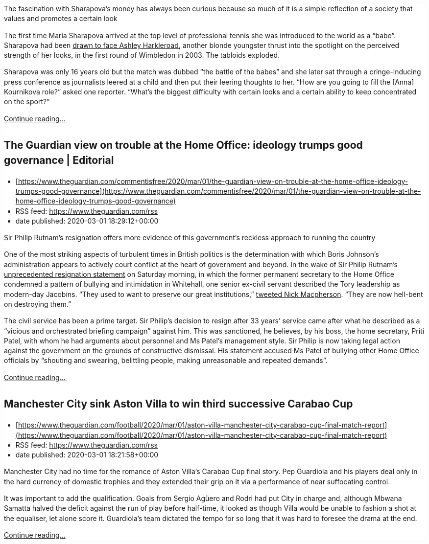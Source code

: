 <p>The fascination with Sharapova’s money has always been curious because so much of it is a simple reflection of a society that values and promotes a certain look</p><p>The first time Maria Sharapova arrived at the top level of professional tennis she was introduced to the world as a “babe”. Sharapova had been <a href="https://www.youtube.com/watch?v=urP6OasfORI" title="">drawn to face Ashley Harkleroad</a>, another blonde youngster thrust into the spotlight on the perceived strength of her looks, in the first round of Wimbledon in 2003. The tabloids exploded.</p><p>Sharapova was only 16 years old but the match was dubbed “the battle of the babes” and she later sat through a cringe-inducing press conference as journalists leered at a child and then put their leering thoughts to her. “How are you going to fill the [Anna] Kournikova role?” asked one reporter. “What’s the biggest difficulty with certain looks and a certain ability to keep concentrated on the sport?”</p> <a href="https://www.theguardian.com/sport/blog/2020/mar/01/maria-sharapovas-celebrity-was-divisive-but-built-a-brand-for-life">Continue reading...</a>

## The Guardian view on trouble at the Home Office: ideology trumps good governance | Editorial
 - [https://www.theguardian.com/commentisfree/2020/mar/01/the-guardian-view-on-trouble-at-the-home-office-ideology-trumps-good-governance](https://www.theguardian.com/commentisfree/2020/mar/01/the-guardian-view-on-trouble-at-the-home-office-ideology-trumps-good-governance)
 - RSS feed: https://www.theguardian.com/rss
 - date published: 2020-03-01 18:29:12+00:00

Sir Philip Rutnam’s resignation offers more evidence of this government’s reckless approach to running the country<p>One of the most striking aspects of turbulent times in British politics is the determination with which Boris Johnson’s administration appears to actively court conflict at the heart of government and beyond. In the wake of Sir Philip Rutnam’s <a href="https://www.theguardian.com/politics/2020/feb/29/philip-rutnam-resignation-his-full-statement" title="">unprecedented resignation statement</a> on Saturday morning, in which the former permanent secretary to the Home Office condemned a pattern of bullying and intimidation in Whitehall, one senior ex-civil servant described the Tory leadership as modern-day Jacobins. “They used to want to preserve our great institutions,” <a href="https://twitter.com/nickmacpherson2?ref_src=twsrc%5Egoogle%7Ctwcamp%5Eserp%7Ctwgr%5Eauthor" title="">tweeted Nick Macpherson</a>. “They are now hell-bent on destroying them.”</p><p>The civil service has been a prime target. Sir Philip’s decision to resign after 33 years’ service came after what he described as a “vicious and orchestrated briefing campaign” against him. This was sanctioned, he believes, by his boss, the home secretary, Priti Patel, with whom he had arguments about personnel and Ms Patel’s management style. Sir Philip is now taking legal action against the government on the grounds of constructive dismissal. His statement accused Ms Patel of bullying other Home Office officials by “shouting and swearing, belittling people, making unreasonable and repeated demands”.</p> <a href="https://www.theguardian.com/commentisfree/2020/mar/01/the-guardian-view-on-trouble-at-the-home-office-ideology-trumps-good-governance">Continue reading...</a>

## Manchester City sink Aston Villa to win third successive Carabao Cup
 - [https://www.theguardian.com/football/2020/mar/01/aston-villa-manchester-city-carabao-cup-final-match-report](https://www.theguardian.com/football/2020/mar/01/aston-villa-manchester-city-carabao-cup-final-match-report)
 - RSS feed: https://www.theguardian.com/rss
 - date published: 2020-03-01 18:21:58+00:00

<p>Manchester City had no time for the romance of Aston Villa’s Carabao Cup final story. Pep Guardiola and his players deal only in the hard currency of domestic trophies and they extended their grip on it via a performance of near suffocating control.</p><p>It was important to add the qualification. Goals from Sergio Agüero and Rodri had put City in charge and, although Mbwana Samatta halved the deficit against the run of play before half-time, it looked as though Villa would be unable to fashion a shot at the equaliser, let alone score it. Guardiola’s team dictated the tempo for so long that it was hard to foresee the drama at the end.</p> <a href="https://www.theguardian.com/football/2020/mar/01/aston-villa-manchester-city-carabao-cup-final-match-report">Continue reading...</a>
